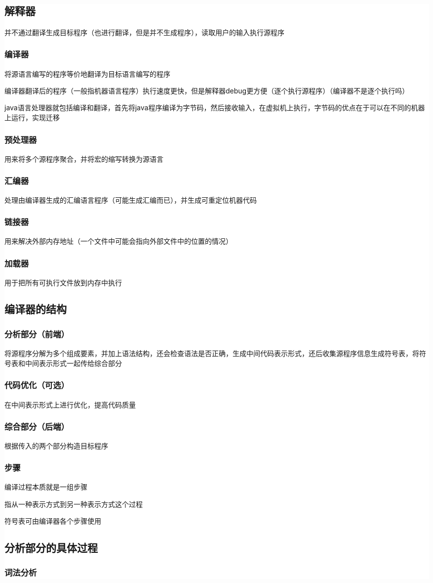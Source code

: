 ## 解释器

并不通过翻译生成目标程序（也进行翻译，但是并不生成程序），读取用户的输入执行源程序

### 编译器

将源语言编写的程序等价地翻译为目标语言编写的程序

编译器翻译后的程序（一般指机器语言程序）执行速度更快，但是解释器debug更方便（逐个执行源程序）（编译器不是逐个执行吗）

java语言处理器就包括编译和翻译，首先将java程序编译为字节码，然后接收输入，在虚拟机上执行，字节码的优点在于可以在不同的机器上运行，实现迁移

### 预处理器

用来将多个源程序聚合，并将宏的缩写转换为源语言

### 汇编器

处理由编译器生成的汇编语言程序（可能生成汇编而已），并生成可重定位机器代码

### 链接器

用来解决外部内存地址（一个文件中可能会指向外部文件中的位置的情况）

### 加载器

用于把所有可执行文件放到内存中执行

## 编译器的结构

### 分析部分（前端）

将源程序分解为多个组成要素，并加上语法结构，还会检查语法是否正确，生成中间代码表示形式，还后收集源程序信息生成符号表，将符号表和中间表示形式一起传给综合部分

### 代码优化（可选）

在中间表示形式上进行优化，提高代码质量

### 综合部分（后端）

根据传入的两个部分构造目标程序

### 步骤

编译过程本质就是一组步骤

指从一种表示方式到另一种表示方式这个过程

符号表可由编译器各个步骤使用

## 分析部分的具体过程

### 词法分析
